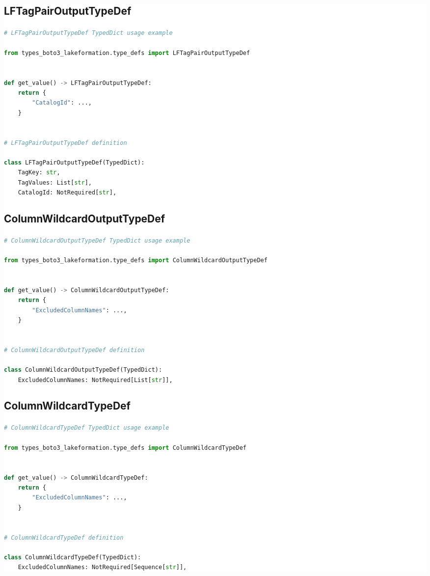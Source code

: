 
## LFTagPairOutputTypeDef

```python
# LFTagPairOutputTypeDef TypedDict usage example

from types_boto3_lakeformation.type_defs import LFTagPairOutputTypeDef


def get_value() -> LFTagPairOutputTypeDef:
    return {
        "CatalogId": ...,
    }


# LFTagPairOutputTypeDef definition

class LFTagPairOutputTypeDef(TypedDict):
    TagKey: str,
    TagValues: List[str],
    CatalogId: NotRequired[str],
```


## ColumnWildcardOutputTypeDef

```python
# ColumnWildcardOutputTypeDef TypedDict usage example

from types_boto3_lakeformation.type_defs import ColumnWildcardOutputTypeDef


def get_value() -> ColumnWildcardOutputTypeDef:
    return {
        "ExcludedColumnNames": ...,
    }


# ColumnWildcardOutputTypeDef definition

class ColumnWildcardOutputTypeDef(TypedDict):
    ExcludedColumnNames: NotRequired[List[str]],
```


## ColumnWildcardTypeDef

```python
# ColumnWildcardTypeDef TypedDict usage example

from types_boto3_lakeformation.type_defs import ColumnWildcardTypeDef


def get_value() -> ColumnWildcardTypeDef:
    return {
        "ExcludedColumnNames": ...,
    }


# ColumnWildcardTypeDef definition

class ColumnWildcardTypeDef(TypedDict):
    ExcludedColumnNames: NotRequired[Sequence[str]],
```
